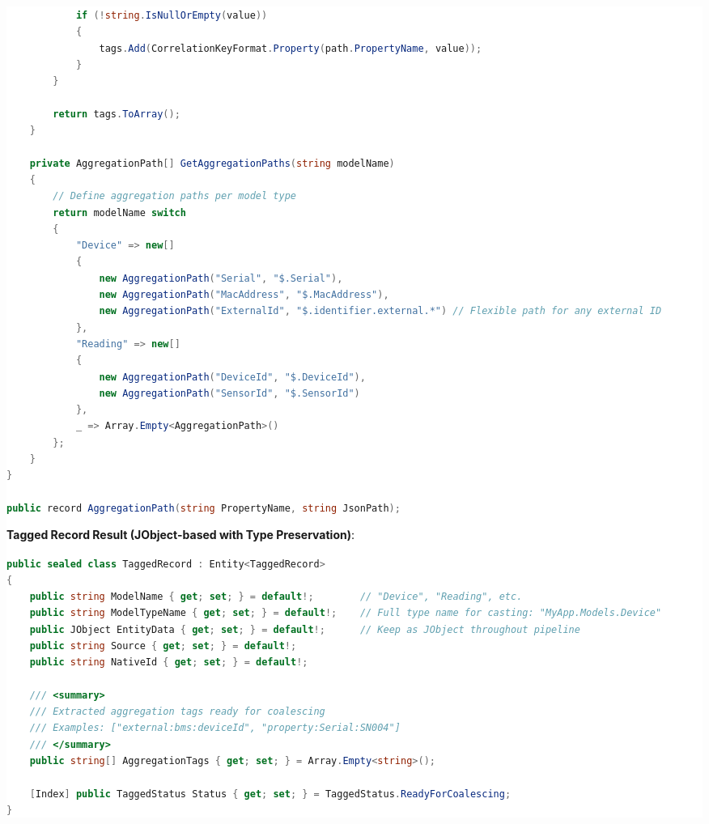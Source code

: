 ```csharp
            if (!string.IsNullOrEmpty(value))
            {
                tags.Add(CorrelationKeyFormat.Property(path.PropertyName, value));
            }
        }
        
        return tags.ToArray();
    }
    
    private AggregationPath[] GetAggregationPaths(string modelName)
    {
        // Define aggregation paths per model type
        return modelName switch
        {
            "Device" => new[] 
            {
                new AggregationPath("Serial", "$.Serial"),
                new AggregationPath("MacAddress", "$.MacAddress"),
                new AggregationPath("ExternalId", "$.identifier.external.*") // Flexible path for any external ID
            },
            "Reading" => new[]
            {
                new AggregationPath("DeviceId", "$.DeviceId"),
                new AggregationPath("SensorId", "$.SensorId")
            },
            _ => Array.Empty<AggregationPath>()
        };
    }
}

public record AggregationPath(string PropertyName, string JsonPath);
```

**Tagged Record Result (JObject-based with Type Preservation)**:

```csharp
public sealed class TaggedRecord : Entity<TaggedRecord>
{
    public string ModelName { get; set; } = default!;        // "Device", "Reading", etc.
    public string ModelTypeName { get; set; } = default!;    // Full type name for casting: "MyApp.Models.Device"
    public JObject EntityData { get; set; } = default!;      // Keep as JObject throughout pipeline
    public string Source { get; set; } = default!;
    public string NativeId { get; set; } = default!;
    
    /// <summary>
    /// Extracted aggregation tags ready for coalescing
    /// Examples: ["external:bms:deviceId", "property:Serial:SN004"]
    /// </summary>
    public string[] AggregationTags { get; set; } = Array.Empty<string>();
    
    [Index] public TaggedStatus Status { get; set; } = TaggedStatus.ReadyForCoalescing;
}
```
